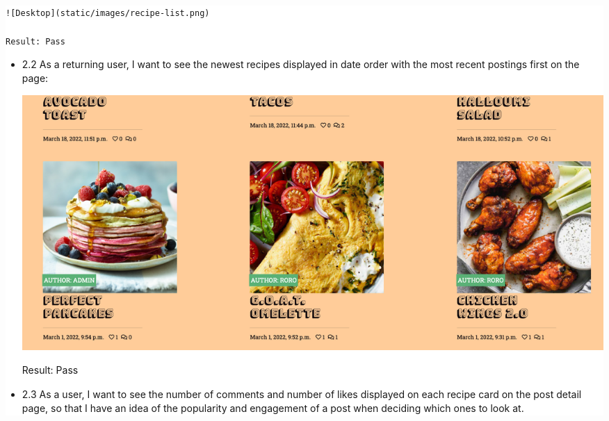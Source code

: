     ![Desktop](static/images/recipe-list.png)

    Result: Pass

  * 2.2 As a returning user, I want to see the newest recipes displayed in date order with the most recent postings first on the page:

    ![Desktop](static/images/list-dateorder.png)

    Result: Pass

  * 2.3 As a user, I want to see the number of comments and number of likes displayed on each recipe card on the post detail page, so that I have an idea of the popularity and engagement of a post when deciding which ones to look at.  

